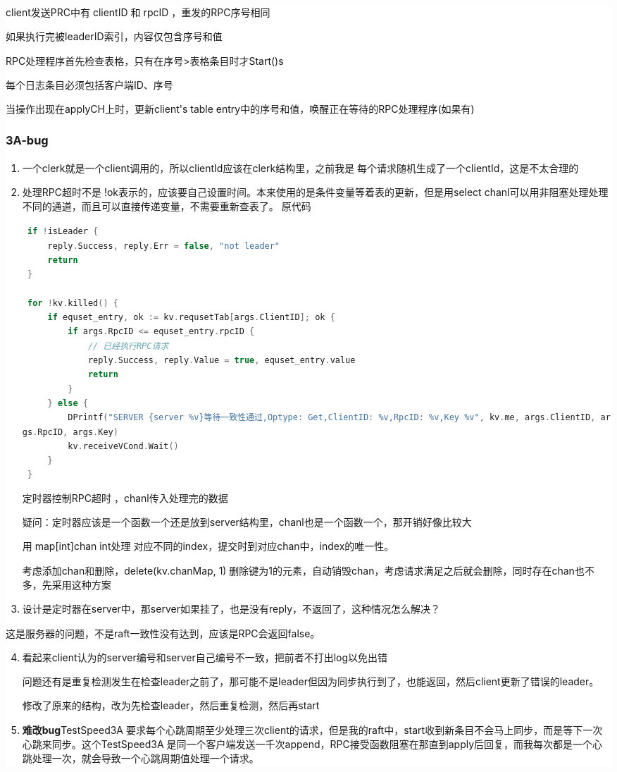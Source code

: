 client发送PRC中有 clientID 和 rpcID ，重发的RPC序号相同



如果执行完被leaderID索引，内容仅包含序号和值

RPC处理程序首先检查表格，只有在序号>表格条目时才Start()s

每个日志条目必须包括客户端ID、序号

当操作出现在applyCH上时，更新client's table entry中的序号和值，唤醒正在等待的RPC处理程序(如果有)



### 3A-bug

1. 一个clerk就是一个client调用的，所以clientId应该在clerk结构里，之前我是 每个请求随机生成了一个clientId，这是不太合理的

2. 处理RPC超时不是 !ok表示的，应该要自己设置时间。本来使用的是条件变量等着表的更新，但是用select chanl可以用非阻塞处理处理不同的通道，而且可以直接传递变量，不需要重新查表了。 原代码

   ```cpp
   	if !isLeader {
   		reply.Success, reply.Err = false, "not leader"
   		return
   	}
   
   	for !kv.killed() {
   		if equset_entry, ok := kv.requsetTab[args.ClientID]; ok {
   			if args.RpcID <= equset_entry.rpcID {
   				// 已经执行RPC请求
   				reply.Success, reply.Value = true, equset_entry.value
   				return
   			}
   		} else {
   			DPrintf("SERVER {server %v}等待一致性通过,Optype: Get,ClientID: %v,RpcID: %v,Key %v", kv.me, args.ClientID, args.RpcID, args.Key)
   			kv.receiveVCond.Wait()
   		}
   	}
   ```

   定时器控制RPC超时 ，chanl传入处理完的数据

   疑问：定时器应该是一个函数一个还是放到server结构里，chanl也是一个函数一个，那开销好像比较大

   用 map[int]chan int处理 对应不同的index，提交时到对应chan中，index的唯一性。

   考虑添加chan和删除，delete(kv.chanMap, 1)   删除键为1的元素，自动销毁chan，考虑请求满足之后就会删除，同时存在chan也不多，先采用这种方案

2. 设计是定时器在server中，那server如果挂了，也是没有reply，不返回了，这种情况怎么解决？

这是服务器的问题，不是raft一致性没有达到，应该是RPC会返回false。

4. 看起来client认为的server编号和server自己编号不一致，把前者不打出log以免出错

   问题还有是重复检测发生在检查leader之前了，那可能不是leader但因为同步执行到了，也能返回，然后client更新了错误的leader。

   修改了原来的结构，改为先检查leader，然后重复检测，然后再start

5. **难改bug**TestSpeed3A 要求每个心跳周期至少处理三次client的请求，但是我的raft中，start收到新条目不会马上同步，而是等下一次心跳来同步。这个TestSpeed3A 是同一个客户端发送一千次append，RPC接受函数阻塞在那直到apply后回复，而我每次都是一个心跳处理一次，就会导致一个心跳周期值处理一个请求。

